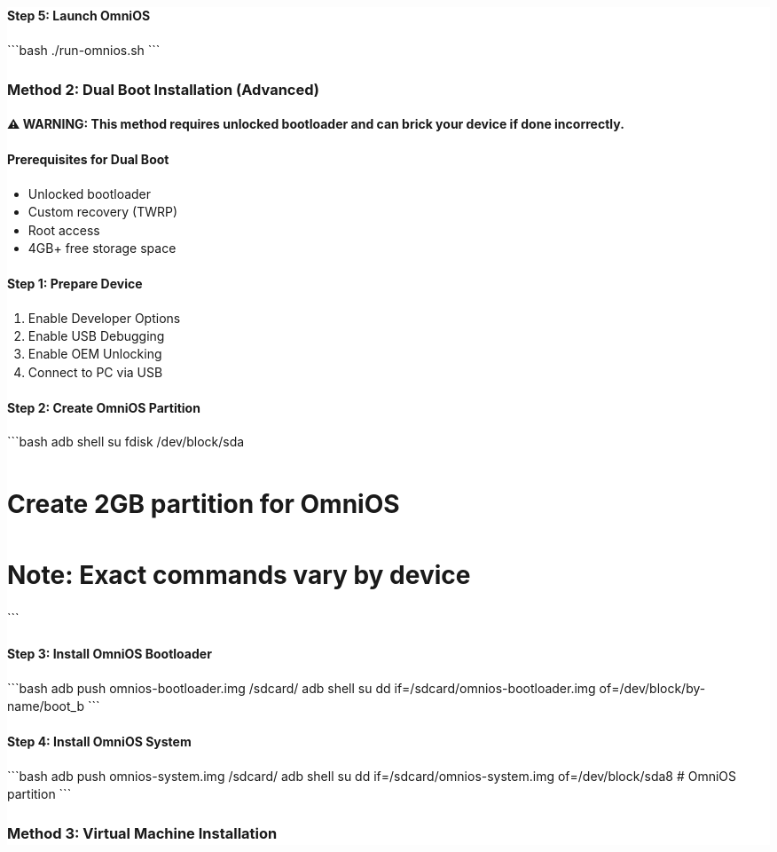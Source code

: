 #### Step 5: Launch OmniOS
\`\`\`bash
./run-omnios.sh
\`\`\`

### Method 2: Dual Boot Installation (Advanced)

**⚠️ WARNING: This method requires unlocked bootloader and can brick your device if done incorrectly.**

#### Prerequisites for Dual Boot
- Unlocked bootloader
- Custom recovery (TWRP)
- Root access
- 4GB+ free storage space

#### Step 1: Prepare Device
1. Enable Developer Options
2. Enable USB Debugging
3. Enable OEM Unlocking
4. Connect to PC via USB

#### Step 2: Create OmniOS Partition
\`\`\`bash
adb shell
su
fdisk /dev/block/sda
# Create 2GB partition for OmniOS
# Note: Exact commands vary by device
\`\`\`

#### Step 3: Install OmniOS Bootloader
\`\`\`bash
adb push omnios-bootloader.img /sdcard/
adb shell
su
dd if=/sdcard/omnios-bootloader.img of=/dev/block/by-name/boot_b
\`\`\`

#### Step 4: Install OmniOS System
\`\`\`bash
adb push omnios-system.img /sdcard/
adb shell
su
dd if=/sdcard/omnios-system.img of=/dev/block/sda8  # OmniOS partition
\`\`\`

### Method 3: Virtual Machine Installation
